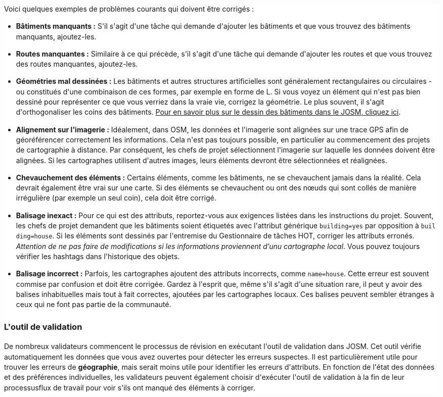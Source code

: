   

Voici quelques exemples de problèmes courants qui doivent être corrigés :

  

- **Bâtiments manquants :** S'il s'agit d'une tâche qui demande d'ajouter les bâtiments et que vous trouvez des bâtiments manquants, ajoutez-les.

  

- **Routes manquantes :** Similaire à ce qui précède, s'il s'agit d'une tâche qui demande d'ajouter les routes et que vous trouvez des routes manquantes, ajoutez-les.

  

- **Géométries mal dessinées :** Les bâtiments et autres structures artificielles sont généralement rectangulaires ou circulaires - ou constitués d'une combinaison de ces formes, par exemple en forme de L. Si vous voyez un élément qui n'est pas bien dessiné pour représenter ce que vous verriez dans la vraie vie, corrigez la géométrie. Le plus souvent, il s'agit d'orthogonaliser les coins des bâtiments. [Pour en savoir plus sur le dessin des bâtiments dans le JOSM, cliquez ici](https://www.youtube.com/watch?v=DcKewl94jR4).

  

- **Alignement sur l'imagerie :** Idéalement, dans OSM, les données et l'imagerie sont alignées sur une trace GPS afin de géoréférencer correctement les informations. Cela n'est pas toujours possible, en particulier au commencement des projets de cartographie à distance. Par conséquent, les chefs de projet sélectionnent l'imagerie sur laquelle les données doivent être alignées. Si les cartographes utilisent d'autres images, leurs éléments devront être sélectionnées et réalignées.

  

- **Chevauchement des éléments :** Certains éléments, comme les bâtiments, ne se chevauchent jamais dans la réalité. Cela devrait également être vrai sur une carte. Si des éléments se chevauchent ou ont des nœuds qui sont collés de manière irrégulière (par exemple un seul coin), cela doit être corrigé.

  

- **Balisage inexact :** Pour ce qui est des attributs, reportez-vous aux exigences listées dans les instructions du projet. Souvent, les chefs de projet demandent que les bâtiments soient étiquetés avec l'attribut générique `building=yes` par opposition à `building=house`. Si les éléments sont dessinés par l'entremise du Gestionnaire de tâches HOT, corriger les attributs erronés. *Attention de ne pas faire de modifications si les informations proviennent d’unu cartographe local*. Vous pouvez toujours vérifier les hashtags dans l'historique des objets.

  

- **Balisage incorrect :** Parfois, les cartographes ajoutent des attributs incorrects, comme `name=house`. Cette erreur est souvent commise par confusion et doit être corrigée. Gardez à l'esprit que, même s'il s'agit d'une situation rare, il peut y avoir des balises inhabituelles mais tout à fait correctes, ajoutées par les cartographes locaux. Ces balises peuvent sembler étranges à ceux qui ne font pas partie de la communauté.

  

### L'outil de validation

  

De nombreux validateurs commencent le processus de révision en exécutant l'outil de validation dans JOSM. Cet outil vérifie automatiquement les données que vous avez ouvertes pour détecter les erreurs suspectes. Il est particulièrement utile pour trouver les erreurs de **géographie**, mais serait moins utile pour identifier les erreurs d'attributs. En fonction de l'état des données et des préférences individuelles, les validateurs peuvent également choisir d'exécuter l'outil de validation à la fin de leur processusflux de travail pour voir s'ils ont manqué des éléments à corriger.

